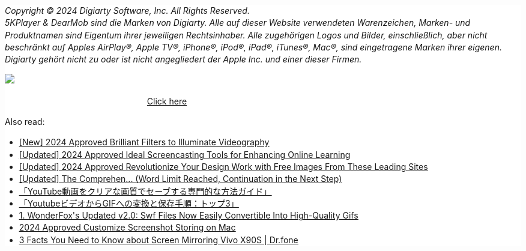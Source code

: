 _Copyright © 2024 Digiarty Software, Inc. All Rights Reserved._  
_5KPlayer & DearMob sind die Marken von Digiarty. Alle auf dieser Website verwendeten Warenzeichen, Marken- und Produktnamen sind Eigentum ihrer jeweiligen Rechtsinhaber. Alle zugehörigen Logos und Bilder, einschließlich, aber nicht beschränkt auf Apples AirPlay®, Apple TV®, iPhone®, iPod®, iPad®, iTunes®, Mac®, sind eingetragene Marken ihrer eigenen. Digiarty gehört nicht zu oder ist nicht angegliedert der Apple Inc. und einer dieser Firmen._

[![](https://www.5kplayer.com/video-music-player-de/../video-music-player/img/back.png)](https://www.5kplayer.com/video-music-player-de/#)


<span id="1793213">
					<video width="864" height="1296" style="cursor:pointer"
           poster="//a.impactradius-go.com/display-clicktoplayimage/1793213.png"
           onclick="if(!this.playClicked){this.play();this.setAttribute('controls',true);this.playClicked=true;}">
	   <source src="//a.impactradius-go.com/display-ad/19135-1793213">
	   <img src="//a.impactradius-go.com/display-clicktoplayimage/1793213.png" style="border: none; height: 100%; width: 100%; object-fit: contain">
	</video>
	<div style="width:540px;text-align:center"><a href="javascript:window.open(decodeURIComponent('https%3A%2F%2Ftinyland.pxf.io%2Fc%2F5597632%2F1793213%2F19135'), '_blank');void(0);">Click here</a></div>
</span>
<img height="0" width="0" src="https://imp.pxf.io/i/5597632/1793213/19135" style="position:absolute;visibility:hidden;" border="0" />


<ins class="adsbygoogle"
     style="display:block"
     data-ad-format="autorelaxed"
     data-ad-client="ca-pub-7571918770474297"
     data-ad-slot="1223367746"></ins>

<ins class="adsbygoogle"
     style="display:block"
     data-ad-client="ca-pub-7571918770474297"
     data-ad-slot="8358498916"
     data-ad-format="auto"
     data-full-width-responsive="true"></ins>

<span class="atpl-alsoreadstyle">Also read:</span>
<div><ul>
<li><a href="https://fox-glue.techidaily.com/new-2024-approved-brilliant-filters-to-illuminate-videography/"><u>[New] 2024 Approved Brilliant Filters to Illuminate Videography</u></a></li>
<li><a href="https://desktop-recording.techidaily.com/updated-2024-approved-ideal-screencasting-tools-for-enhancing-online-learning/"><u>[Updated] 2024 Approved Ideal Screencasting Tools for Enhancing Online Learning</u></a></li>
<li><a href="https://fox-hovers.techidaily.com/updated-2024-approved-revolutionize-your-design-work-with-free-images-from-these-leading-sites/"><u>[Updated] 2024 Approved Revolutionize Your Design Work with Free Images From These Leading Sites</u></a></li>
<li><a href="https://some-skills.techidaily.com/updated-the-comprehen-word-limit-reached-continuation-in-the-next-step/"><u>[Updated] The Comprehen... (Word Limit Reached, Continuation in the Next Step)</u></a></li>
<li><a href="https://video-ai-editor.techidaily.com/1726026440383-youtube/"><u>「YouTube動画をクリアな画質でセーブする専門的な方法ガイド」</u></a></li>
<li><a href="https://video-ai-editor.techidaily.com/1726027889665-youtubegif3/"><u>「YoutubeビデオからGIFへの変換と保存手順：トップ3」</u></a></li>
<li><a href="https://video-ai-editor.techidaily.com/1-wonderfoxs-updated-v20-swf-files-now-easily-convertible-into-high-quality-gifs/"><u>1. WonderFox's Updated v2.0: Swf Files Now Easily Convertible Into High-Quality Gifs</u></a></li>
<li><a href="https://screen-recording.techidaily.com/2024-approved-customize-screenshot-storing-on-mac/"><u>2024 Approved Customize Screenshot Storing on Mac</u></a></li>
<li><a href="https://screen-mirror.techidaily.com/3-facts-you-need-to-know-about-screen-mirroring-vivo-x90s-drfone-by-drfone-android/"><u>3 Facts You Need to Know about Screen Mirroring Vivo X90S | Dr.fone</u></a></li>